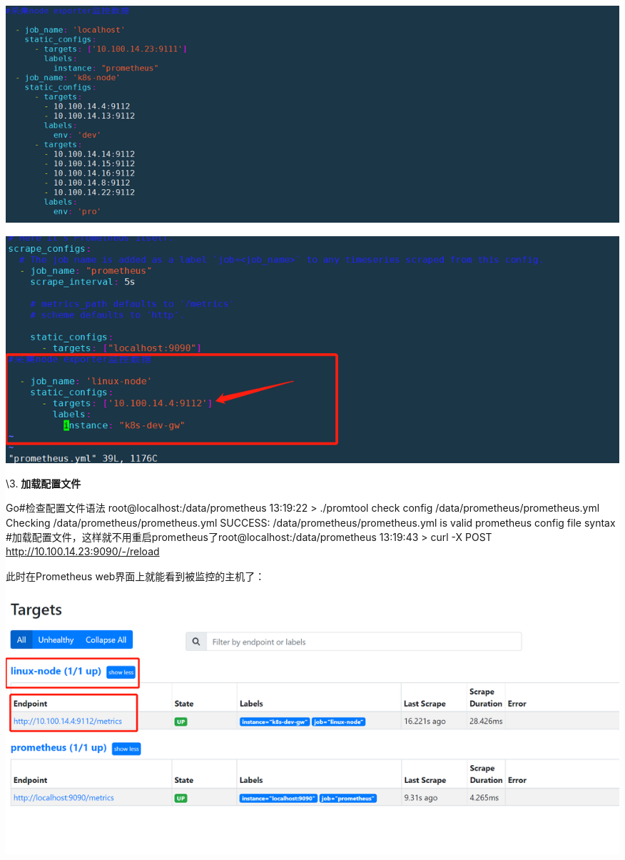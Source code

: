 ![img](assets/部署prometheus+grafana+alertmanager+钉钉监控中心/1669278627465-9abb919a-11c9-4c7a-b1b2-cb177be6717e.png)

![img](assets/部署prometheus+grafana+alertmanager+钉钉监控中心/1669278627943-c28bbc47-2c63-4bf6-96b4-b839f688b89a.png)

\3. **加载配置文件**

Go#检查配置文件语法 root@localhost:/data/prometheus 13:19:22 > ./promtool check config  /data/prometheus/prometheus.yml Checking /data/prometheus/prometheus.yml  SUCCESS: /data/prometheus/prometheus.yml is valid prometheus config file syntax #加载配置文件，这样就不用重启prometheus了root@localhost:/data/prometheus 13:19:43 > curl -X POST http://10.100.14.23:9090/-/reload

此时在Prometheus web界面上就能看到被监控的主机了：

![img](assets/部署prometheus+grafana+alertmanager+钉钉监控中心/1669278628394-968980de-85db-43f3-9ebe-28a05e3961e3.png)
